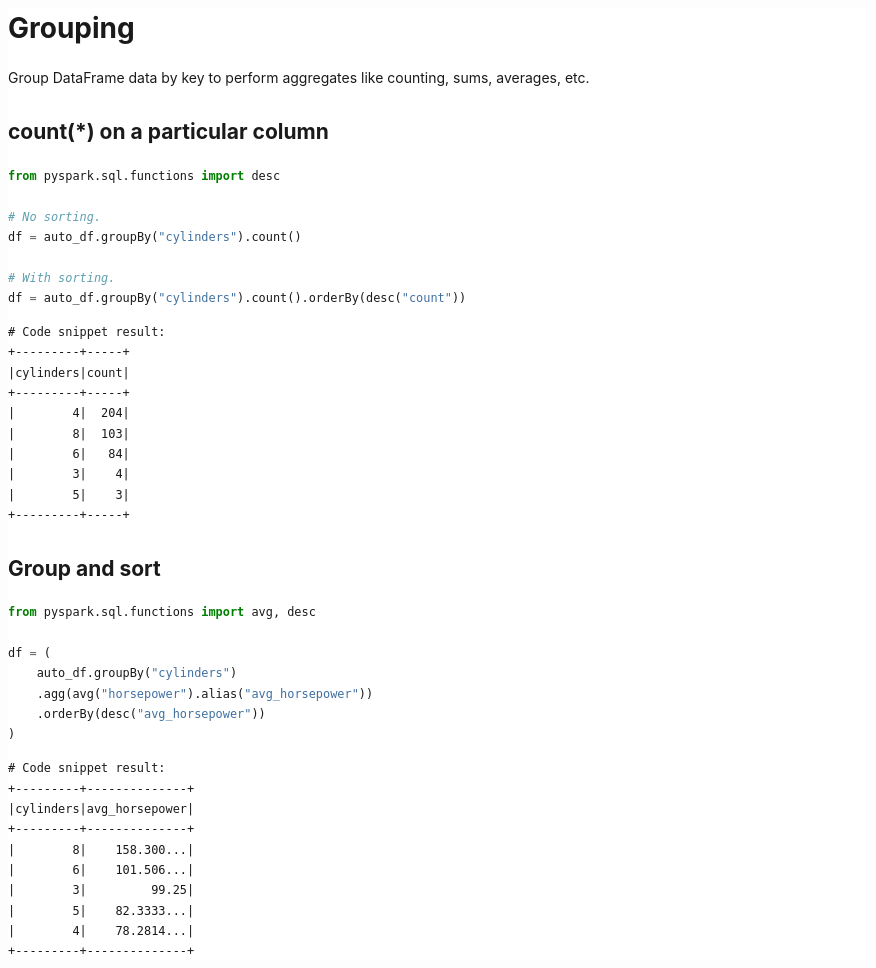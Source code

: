 Grouping
========
Group DataFrame data by key to perform aggregates like counting, sums, averages, etc.

count(*) on a particular column
-------------------------------

```python
from pyspark.sql.functions import desc

# No sorting.
df = auto_df.groupBy("cylinders").count()

# With sorting.
df = auto_df.groupBy("cylinders").count().orderBy(desc("count"))
```
```
# Code snippet result:
+---------+-----+
|cylinders|count|
+---------+-----+
|        4|  204|
|        8|  103|
|        6|   84|
|        3|    4|
|        5|    3|
+---------+-----+
```

Group and sort
--------------

```python
from pyspark.sql.functions import avg, desc

df = (
    auto_df.groupBy("cylinders")
    .agg(avg("horsepower").alias("avg_horsepower"))
    .orderBy(desc("avg_horsepower"))
)
```
```
# Code snippet result:
+---------+--------------+
|cylinders|avg_horsepower|
+---------+--------------+
|        8|    158.300...|
|        6|    101.506...|
|        3|         99.25|
|        5|    82.3333...|
|        4|    78.2814...|
+---------+--------------+
```

